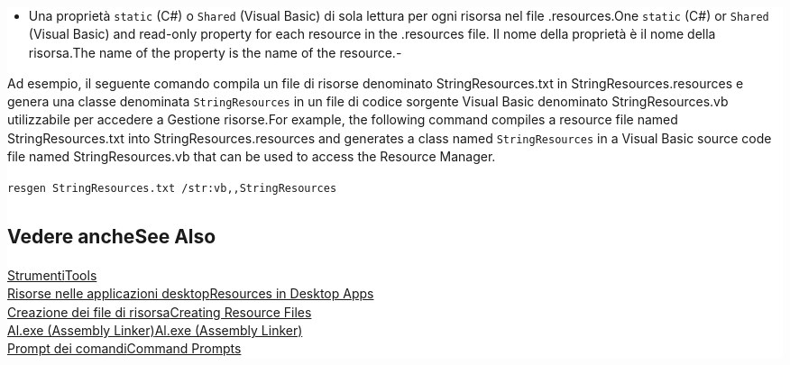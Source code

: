 -   <span data-ttu-id="b7d9d-345">Una proprietà `static` (C#) o `Shared` (Visual Basic) di sola lettura per ogni risorsa nel file .resources.</span><span class="sxs-lookup"><span data-stu-id="b7d9d-345">One `static` (C#) or `Shared` (Visual Basic) and read-only property for each resource in the .resources file.</span></span> <span data-ttu-id="b7d9d-346">Il nome della proprietà è il nome della risorsa.</span><span class="sxs-lookup"><span data-stu-id="b7d9d-346">The name of the property is the name of the resource.-</span></span>  
  
 <span data-ttu-id="b7d9d-347">Ad esempio, il seguente comando compila un file di risorse denominato StringResources.txt in StringResources.resources e genera una classe denominata `StringResources` in un file di codice sorgente Visual Basic denominato StringResources.vb utilizzabile per accedere a Gestione risorse.</span><span class="sxs-lookup"><span data-stu-id="b7d9d-347">For example, the following command compiles a resource file named StringResources.txt into StringResources.resources and generates a class named `StringResources` in a Visual Basic source code file named StringResources.vb that can be used to access the Resource Manager.</span></span>  
  
```  
resgen StringResources.txt /str:vb,,StringResources   
```  
  
## <a name="see-also"></a><span data-ttu-id="b7d9d-348">Vedere anche</span><span class="sxs-lookup"><span data-stu-id="b7d9d-348">See Also</span></span>  
 [<span data-ttu-id="b7d9d-349">Strumenti</span><span class="sxs-lookup"><span data-stu-id="b7d9d-349">Tools</span></span>](../../../docs/framework/tools/index.md)  
 [<span data-ttu-id="b7d9d-350">Risorse nelle applicazioni desktop</span><span class="sxs-lookup"><span data-stu-id="b7d9d-350">Resources in Desktop Apps</span></span>](../../../docs/framework/resources/index.md)  
 [<span data-ttu-id="b7d9d-351">Creazione dei file di risorsa</span><span class="sxs-lookup"><span data-stu-id="b7d9d-351">Creating Resource Files</span></span>](../../../docs/framework/resources/creating-resource-files-for-desktop-apps.md)  
 [<span data-ttu-id="b7d9d-352">Al.exe (Assembly Linker)</span><span class="sxs-lookup"><span data-stu-id="b7d9d-352">Al.exe (Assembly Linker)</span></span>](../../../docs/framework/tools/al-exe-assembly-linker.md)  
 [<span data-ttu-id="b7d9d-353">Prompt dei comandi</span><span class="sxs-lookup"><span data-stu-id="b7d9d-353">Command Prompts</span></span>](../../../docs/framework/tools/developer-command-prompt-for-vs.md)
